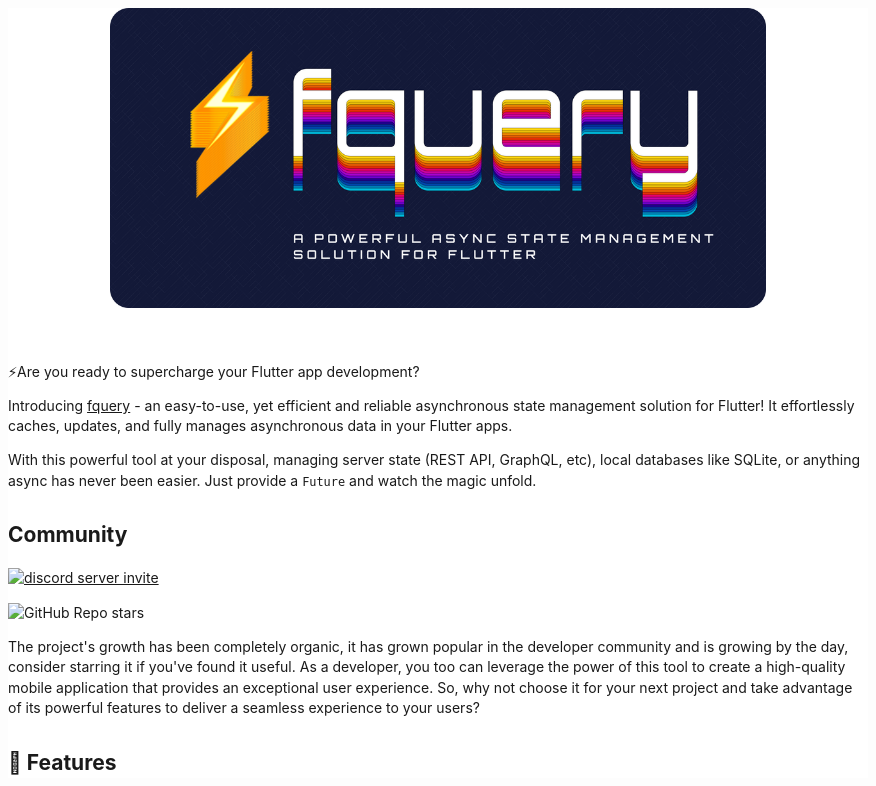 <p align="center">
  <img src="https://github.com/41y08h/fquery/blob/main/media/Banner.png?raw=true" height="300px" alt="fquery logo" />
</p>
<br/>

⚡Are you ready to supercharge your Flutter app development?

Introducing [fquery](https://github.com/41y08h/fquery) - an easy-to-use, yet efficient and reliable asynchronous state management solution for Flutter! It effortlessly caches, updates, and fully manages asynchronous data in your Flutter apps.

With this powerful tool at your disposal, managing server state (REST API, GraphQL, etc), local databases like SQLite, or anything async has never been easier. Just provide a `Future` and watch the magic unfold.

## Community

<a href="https://discord.gg/udhkduc9sQ" target="_blank" >
  <img src="https://discord.com/api/guilds/1173047378190811257/widget.png?style=banner3" alt="discord server invite" />
</a>
<p/>

![GitHub Repo stars](https://img.shields.io/github/stars/41y08h/fquery?style=social)

The project's growth has been completely organic, it has grown popular in the developer community and is growing by the day, consider starring it if you've found it useful. As a developer, you too can leverage the power of this tool to create a high-quality mobile application that provides an exceptional user experience. So, why not choose it for your next project and take advantage of its powerful features to deliver a seamless experience to your users?

## 🌌 Features
